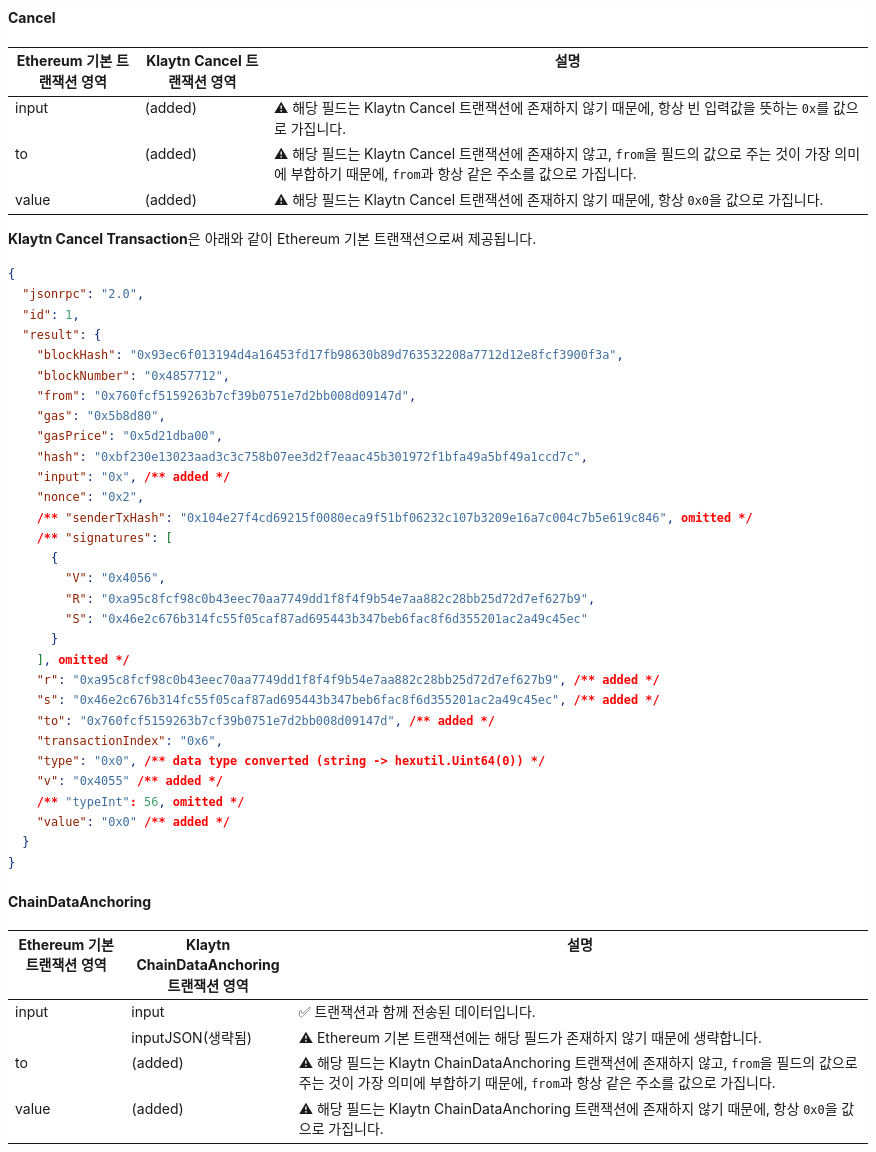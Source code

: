 
#### Cancel

| Ethereum 기본 트랜잭션 영역 | Klaytn Cancel 트랜잭션 영역 | 설명                                                                                                               |
| ------------------- | --------------------- | ---------------------------------------------------------------------------------------------------------------- |
| input               | (added)               | :warning: 해당 필드는 Klaytn Cancel 트랜잭션에 존재하지 않기 때문에, 항상 빈 입력값을 뜻하는 `0x`를 값으로 가집니다.                                  |
| to                  | (added)               | :warning: 해당 필드는 Klaytn Cancel 트랜잭션에 존재하지 않고, `from`을 필드의 값으로 주는 것이 가장 의미에 부합하기 때문에, `from`과 항상 같은 주소를 값으로 가집니다. |
| value               | (added)               | :warning: 해당 필드는 Klaytn Cancel 트랜잭션에 존재하지 않기 때문에, 항상 `0x0`을 값으로 가집니다.                                            |

**Klaytn Cancel Transaction**은 아래와 같이 Ethereum 기본 트랜잭션으로써 제공됩니다.
```json
{
  "jsonrpc": "2.0",
  "id": 1,
  "result": {
    "blockHash": "0x93ec6f013194d4a16453fd17fb98630b89d763532208a7712d12e8fcf3900f3a",
    "blockNumber": "0x4857712",
    "from": "0x760fcf5159263b7cf39b0751e7d2bb008d09147d",
    "gas": "0x5b8d80",
    "gasPrice": "0x5d21dba00",
    "hash": "0xbf230e13023aad3c3c758b07ee3d2f7eaac45b301972f1bfa49a5bf49a1ccd7c",
    "input": "0x", /** added */
    "nonce": "0x2",
    /** "senderTxHash": "0x104e27f4cd69215f0080eca9f51bf06232c107b3209e16a7c004c7b5e619c846", omitted */
    /** "signatures": [
      {
        "V": "0x4056",
        "R": "0xa95c8fcf98c0b43eec70aa7749dd1f8f4f9b54e7aa882c28bb25d72d7ef627b9",
        "S": "0x46e2c676b314fc55f05caf87ad695443b347beb6fac8f6d355201ac2a49c45ec"
      }
    ], omitted */
    "r": "0xa95c8fcf98c0b43eec70aa7749dd1f8f4f9b54e7aa882c28bb25d72d7ef627b9", /** added */
    "s": "0x46e2c676b314fc55f05caf87ad695443b347beb6fac8f6d355201ac2a49c45ec", /** added */
    "to": "0x760fcf5159263b7cf39b0751e7d2bb008d09147d", /** added */
    "transactionIndex": "0x6",
    "type": "0x0", /** data type converted (string -> hexutil.Uint64(0)) */
    "v": "0x4055" /** added */
    /** "typeInt": 56, omitted */
    "value": "0x0" /** added */
  }
}
```

#### ChainDataAnchoring

| Ethereum 기본 트랜잭션 영역 | Klaytn ChainDataAnchoring 트랜잭션 영역 | 설명                                                                                                                           |
| ------------------- | --------------------------------- | ---------------------------------------------------------------------------------------------------------------------------- |
| input               | input                             | :white_check_mark: 트랜잭션과 함께 전송된 데이터입니다.                                                                                    |
|                     | inputJSON(생략됨)                    | :warning: Ethereum 기본 트랜잭션에는 해당 필드가 존재하지 않기 때문에 생략합니다.                                                                       |
| to                  | (added)                           | :warning: 해당 필드는 Klaytn ChainDataAnchoring 트랜잭션에 존재하지 않고, `from`을 필드의 값으로 주는 것이 가장 의미에 부합하기 때문에, `from`과 항상 같은 주소를 값으로 가집니다. |
| value               | (added)                           | :warning: 해당 필드는 Klaytn ChainDataAnchoring 트랜잭션에 존재하지 않기 때문에, 항상 `0x0`을 값으로 가집니다.                                            |
